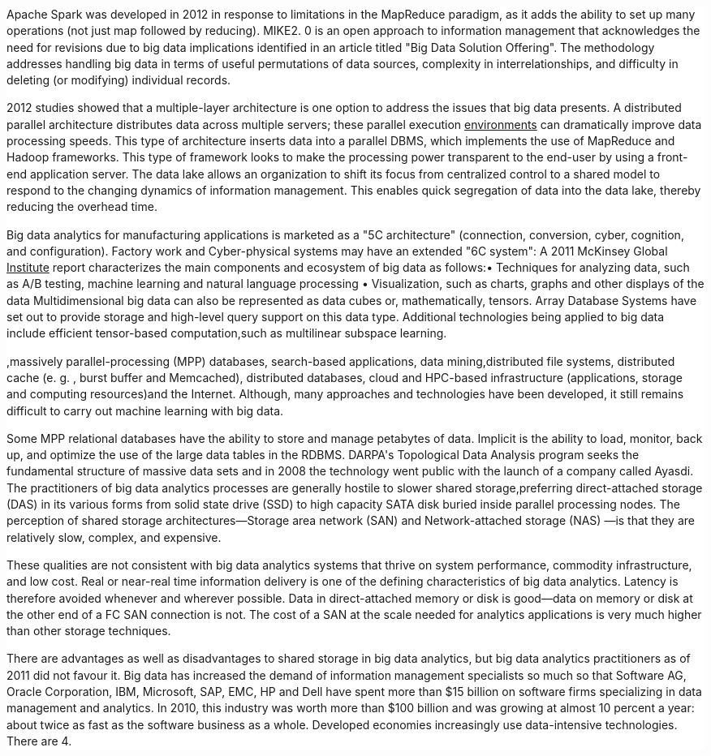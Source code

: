 Apache Spark was developed in 2012 in response to limitations in the MapReduce paradigm, as it adds the ability to set up many operations (not just map followed by reducing). MIKE2. 0 is an open approach to information management that acknowledges the need for revisions due to big data implications identified in an article titled "Big Data Solution Offering". The methodology addresses handling big data in terms of useful permutations of data sources, complexity in interrelationships, and difficulty in deleting (or modifying) individual records.

2012 studies showed that a multiple-layer architecture is one option to address the issues that big data presents. A distributed parallel architecture distributes data across multiple servers; these parallel execution [environments](https://python-software.github.io/Comparison-Of-Integrated-Development-Environments) can dramatically improve data processing speeds. This type of architecture inserts data into a parallel DBMS, which implements the use of MapReduce and Hadoop frameworks. This type of framework looks to make the processing power transparent to the end-user by using a front-end application server. The data lake allows an organization to shift its focus from centralized control to a shared model to respond to the changing dynamics of information management. This enables quick segregation of data into the data lake, thereby reducing the overhead time.

Big data analytics for manufacturing applications is marketed as a "5C architecture" (connection, conversion, cyber, cognition, and configuration). Factory work and Cyber-physical systems may have an extended "6C system": A 2011 McKinsey Global [Institute](https://data-science-blog.github.io/Berkeley-Institute-For-Data-Science) report characterizes the main components and ecosystem of big data as follows:• Techniques for analyzing data, such as A/B testing, machine learning and natural language processing • Visualization, such as charts, graphs and other displays of the data Multidimensional big data can also be represented as data cubes or, mathematically, tensors. Array Database Systems have set out to provide storage and high-level query support on this data type. Additional technologies being applied to big data include efficient tensor-based computation,such as multilinear subspace learning.

,massively parallel-processing (MPP) databases, search-based applications, data mining,distributed file systems, distributed cache (e. g. , burst buffer and Memcached), distributed databases, cloud and HPC-based infrastructure (applications, storage and computing resources)and the Internet. Although, many approaches and technologies have been developed, it still remains difficult to carry out machine learning with big data.

Some MPP relational databases have the ability to store and manage petabytes of data. Implicit is the ability to load, monitor, back up, and optimize the use of the large data tables in the RDBMS. DARPA's Topological Data Analysis program seeks the fundamental structure of massive data sets and in 2008 the technology went public with the launch of a company called Ayasdi. The practitioners of big data analytics processes are generally hostile to slower shared storage,preferring direct-attached storage (DAS) in its various forms from solid state drive (SSD) to high capacity SATA disk buried inside parallel processing nodes. The perception of shared storage architectures—Storage area network (SAN) and Network-attached storage (NAS) —is that they are relatively slow, complex, and expensive.

These qualities are not consistent with big data analytics systems that thrive on system performance, commodity infrastructure, and low cost. Real or near-real time information delivery is one of the defining characteristics of big data analytics. Latency is therefore avoided whenever and wherever possible. Data in direct-attached memory or disk is good—data on memory or disk at the other end of a FC SAN connection is not. The cost of a SAN at the scale needed for analytics applications is very much higher than other storage techniques.

There are advantages as well as disadvantages to shared storage in big data analytics, but big data analytics practitioners as of 2011 did not favour it. Big data has increased the demand of information management specialists so much so that Software AG, Oracle Corporation, IBM, Microsoft, SAP, EMC, HP and Dell have spent more than $15 billion on software firms specializing in data management and analytics. In 2010, this industry was worth more than $100 billion and was growing at almost 10 percent a year: about twice as fast as the software business as a whole. Developed economies increasingly use data-intensive technologies. There are 4.
